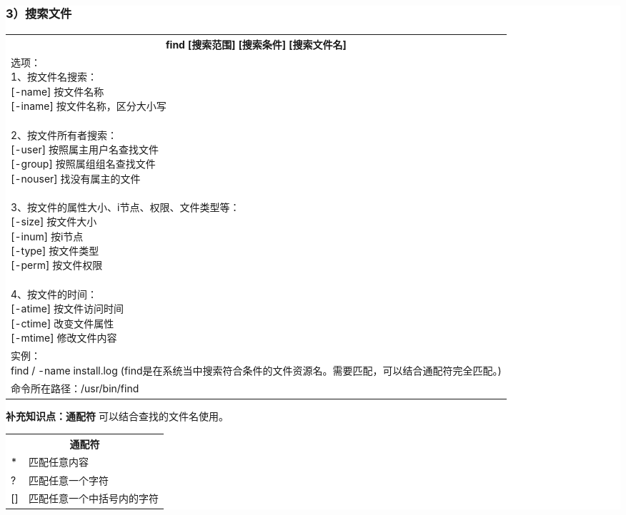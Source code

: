 ### 3）搜索文件 ###
<table width="100%">
	<tr>
		<th>find [搜索范围] [搜索条件] [搜索文件名]</th>
	</tr>
	<tr>
		<td>选项：<br />
		1、按文件名搜索：<br />
		[-name] 按文件名称<br />
		[-iname] 按文件名称，区分大小写<br />
		<br />
		2、按文件所有者搜索：<br />
		[-user] 按照属主用户名查找文件<br />
		[-group] 按照属组组名查找文件<br />
		[-nouser] 找没有属主的文件<br />
		<br />
		3、按文件的属性大小、i节点、权限、文件类型等：<br />
		[-size] 按文件大小<br />
		[-inum] 按i节点<br />
		[-type] 按文件类型<br />
		[-perm] 按文件权限<br />
		<br />
		4、按文件的时间：<br />
		[-atime] 按文件访问时间<br />
		[-ctime] 改变文件属性<br />
		[-mtime] 修改文件内容<br />
		</td>
	</tr>
	<tr>
		<td>实例：<br />
		<span class="red">find / -name install.log</span> (find是在系统当中搜索符合条件的文件资源名。需要匹配，可以结合通配符完全匹配。)<br />
		</td>
	</tr>
	<tr>
		<td>命令所在路径：/usr/bin/find</td>
	</tr>
</table>

**补充知识点：通配符**
可以结合查找的文件名使用。

<table width="100%">
	<tr>
		<th colspan="2">通配符</th>
	</tr>
	<tr>
		<td>*</td>
		<td>匹配任意内容</td>
	</tr>
	<tr>
		<td>?</td>
		<td>匹配任意一个字符</td>
	</tr>
	<tr>
		<td>[]</td>
		<td>匹配任意一个中括号内的字符</td>
	</tr>
</table>
